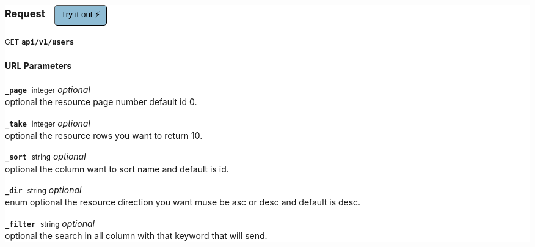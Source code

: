 </div>
<div id="execution-error-GETapi-v1-users" hidden>
    <blockquote>Request failed with error:</blockquote>
    <pre><code id="execution-error-message-GETapi-v1-users"></code></pre>
</div>
<form id="form-GETapi-v1-users" data-method="GET" data-path="api/v1/users" data-authed="1" data-hasfiles="0" data-headers='{"Authorization":"Bearer {YOUR_AUTH_KEY}","Accept":"application\/json"}' onsubmit="event.preventDefault(); executeTryOut('GETapi-v1-users', this);">
<h3>
    Request&nbsp;&nbsp;&nbsp;
        <button type="button" style="background-color: #8fbcd4; padding: 5px 10px; border-radius: 5px; border-width: thin;" id="btn-tryout-GETapi-v1-users" onclick="tryItOut('GETapi-v1-users');">Try it out ⚡</button>
    <button type="button" style="background-color: #c97a7e; padding: 5px 10px; border-radius: 5px; border-width: thin;" id="btn-canceltryout-GETapi-v1-users" onclick="cancelTryOut('GETapi-v1-users');" hidden>Cancel</button>&nbsp;&nbsp;
    <button type="submit" style="background-color: #6ac174; padding: 5px 10px; border-radius: 5px; border-width: thin;" id="btn-executetryout-GETapi-v1-users" hidden>Send Request 💥</button>
    </h3>
<p>
<small class="badge badge-green">GET</small>
 <b><code>api/v1/users</code></b>
</p>
<p>
<label id="auth-GETapi-v1-users" hidden>Authorization header: <b><code>Bearer </code></b><input type="text" name="Authorization" data-prefix="Bearer " data-endpoint="GETapi-v1-users" data-component="header"></label>
</p>
<h4 class="fancy-heading-panel"><b>URL Parameters</b></h4>
<p>
<b><code>_page</code></b>&nbsp;&nbsp;<small>integer</small>     <i>optional</i> &nbsp;
<input type="number" name="_page" data-endpoint="GETapi-v1-users" data-component="url"  hidden>
<br>
optional the resource page number default id 0.
</p>
<p>
<b><code>_take</code></b>&nbsp;&nbsp;<small>integer</small>     <i>optional</i> &nbsp;
<input type="number" name="_take" data-endpoint="GETapi-v1-users" data-component="url"  hidden>
<br>
optional the resource rows you want to return 10.
</p>
<p>
<b><code>_sort</code></b>&nbsp;&nbsp;<small>string</small>     <i>optional</i> &nbsp;
<input type="text" name="_sort" data-endpoint="GETapi-v1-users" data-component="url"  hidden>
<br>
optional the column want to sort name and default is id.
</p>
<p>
<b><code>_dir</code></b>&nbsp;&nbsp;<small>string</small>     <i>optional</i> &nbsp;
<input type="text" name="_dir" data-endpoint="GETapi-v1-users" data-component="url"  hidden>
<br>
enum optional the resource direction you want muse be asc or desc and default is desc.
</p>
<p>
<b><code>_filter</code></b>&nbsp;&nbsp;<small>string</small>     <i>optional</i> &nbsp;
<input type="text" name="_filter" data-endpoint="GETapi-v1-users" data-component="url"  hidden>
<br>
optional the search in all column with that keyword that will send.
</p>
</form>

